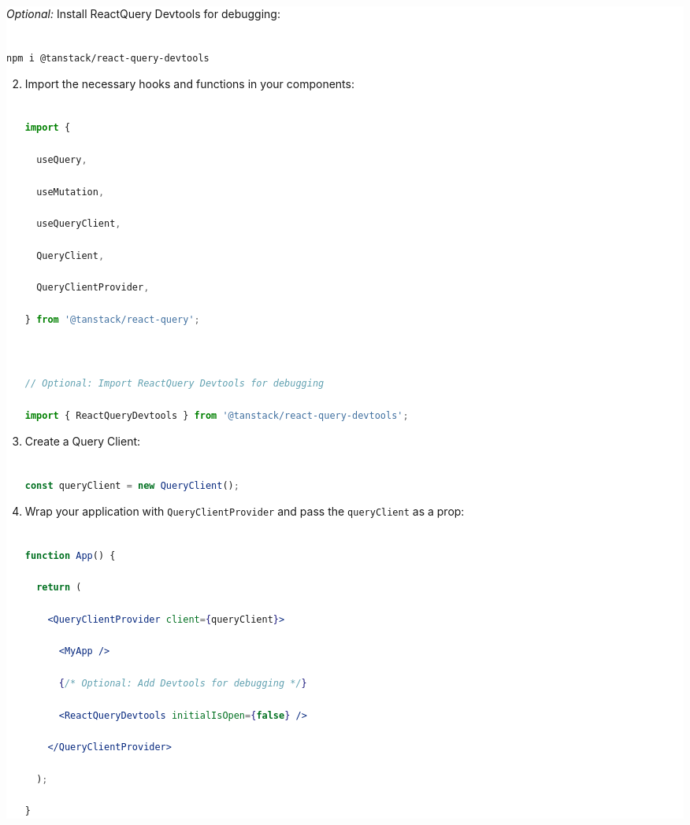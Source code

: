 

   *Optional:* Install ReactQuery Devtools for debugging:

   ```bash

   npm i @tanstack/react-query-devtools

   ```



2. Import the necessary hooks and functions in your components:

   ```jsx

   import {

     useQuery,

     useMutation,

     useQueryClient,

     QueryClient,

     QueryClientProvider,

   } from '@tanstack/react-query';



   // Optional: Import ReactQuery Devtools for debugging

   import { ReactQueryDevtools } from '@tanstack/react-query-devtools';

   ```



3. Create a Query Client:

   ```jsx

   const queryClient = new QueryClient();

   ```



4. Wrap your application with `QueryClientProvider` and pass the `queryClient` as a prop:

   ```jsx

   function App() {

     return (

       <QueryClientProvider client={queryClient}>

         <MyApp />

         {/* Optional: Add Devtools for debugging */}

         <ReactQueryDevtools initialIsOpen={false} />

       </QueryClientProvider>

     );

   }

   ```